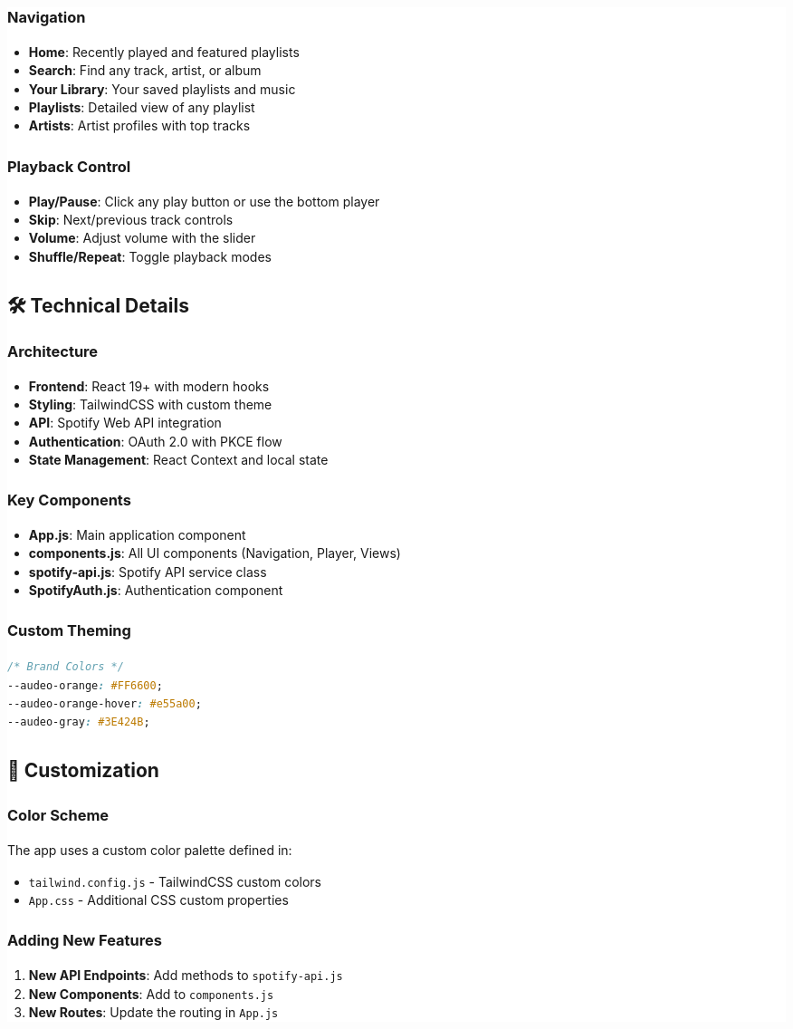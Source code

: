 ### Navigation
- **Home**: Recently played and featured playlists
- **Search**: Find any track, artist, or album
- **Your Library**: Your saved playlists and music
- **Playlists**: Detailed view of any playlist
- **Artists**: Artist profiles with top tracks

### Playback Control
- **Play/Pause**: Click any play button or use the bottom player
- **Skip**: Next/previous track controls
- **Volume**: Adjust volume with the slider
- **Shuffle/Repeat**: Toggle playback modes

## 🛠️ Technical Details

### Architecture
- **Frontend**: React 19+ with modern hooks
- **Styling**: TailwindCSS with custom theme
- **API**: Spotify Web API integration
- **Authentication**: OAuth 2.0 with PKCE flow
- **State Management**: React Context and local state

### Key Components
- **App.js**: Main application component
- **components.js**: All UI components (Navigation, Player, Views)
- **spotify-api.js**: Spotify API service class
- **SpotifyAuth.js**: Authentication component

### Custom Theming
```css
/* Brand Colors */
--audeo-orange: #FF6600;
--audeo-orange-hover: #e55a00;
--audeo-gray: #3E424B;
```

## 🎨 Customization

### Color Scheme
The app uses a custom color palette defined in:
- `tailwind.config.js` - TailwindCSS custom colors
- `App.css` - Additional CSS custom properties

### Adding New Features
1. **New API Endpoints**: Add methods to `spotify-api.js`
2. **New Components**: Add to `components.js`
3. **New Routes**: Update the routing in `App.js`
